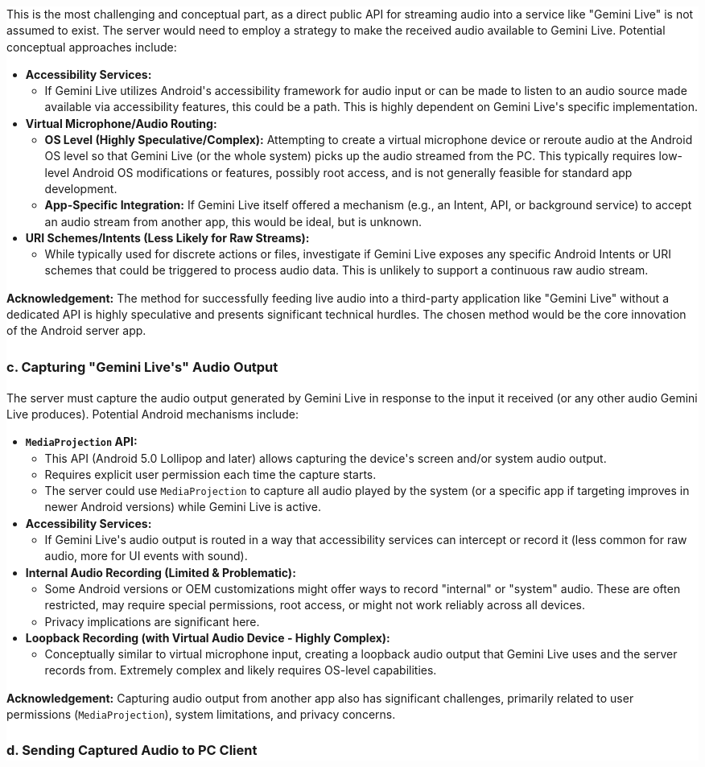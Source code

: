 This is the most challenging and conceptual part, as a direct public API for streaming audio into a service like "Gemini Live" is not assumed to exist. The server would need to employ a strategy to make the received audio available to Gemini Live. Potential conceptual approaches include:

*   **Accessibility Services:**
    *   If Gemini Live utilizes Android's accessibility framework for audio input or can be made to listen to an audio source made available via accessibility features, this could be a path. This is highly dependent on Gemini Live's specific implementation.
*   **Virtual Microphone/Audio Routing:**
    *   **OS Level (Highly Speculative/Complex):** Attempting to create a virtual microphone device or reroute audio at the Android OS level so that Gemini Live (or the whole system) picks up the audio streamed from the PC. This typically requires low-level Android OS modifications or features, possibly root access, and is not generally feasible for standard app development.
    *   **App-Specific Integration:** If Gemini Live itself offered a mechanism (e.g., an Intent, API, or background service) to accept an audio stream from another app, this would be ideal, but is unknown.
*   **URI Schemes/Intents (Less Likely for Raw Streams):**
    *   While typically used for discrete actions or files, investigate if Gemini Live exposes any specific Android Intents or URI schemes that could be triggered to process audio data. This is unlikely to support a continuous raw audio stream.

**Acknowledgement:** The method for successfully feeding live audio into a third-party application like "Gemini Live" without a dedicated API is highly speculative and presents significant technical hurdles. The chosen method would be the core innovation of the Android server app.

### c. Capturing "Gemini Live's" Audio Output

The server must capture the audio output generated by Gemini Live in response to the input it received (or any other audio Gemini Live produces). Potential Android mechanisms include:

*   **`MediaProjection` API:**
    *   This API (Android 5.0 Lollipop and later) allows capturing the device's screen and/or system audio output.
    *   Requires explicit user permission each time the capture starts.
    *   The server could use `MediaProjection` to capture all audio played by the system (or a specific app if targeting improves in newer Android versions) while Gemini Live is active.
*   **Accessibility Services:**
    *   If Gemini Live's audio output is routed in a way that accessibility services can intercept or record it (less common for raw audio, more for UI events with sound).
*   **Internal Audio Recording (Limited & Problematic):**
    *   Some Android versions or OEM customizations might offer ways to record "internal" or "system" audio. These are often restricted, may require special permissions, root access, or might not work reliably across all devices.
    *   Privacy implications are significant here.
*   **Loopback Recording (with Virtual Audio Device - Highly Complex):**
    *   Conceptually similar to virtual microphone input, creating a loopback audio output that Gemini Live uses and the server records from. Extremely complex and likely requires OS-level capabilities.

**Acknowledgement:** Capturing audio output from another app also has significant challenges, primarily related to user permissions (`MediaProjection`), system limitations, and privacy concerns.

### d. Sending Captured Audio to PC Client

